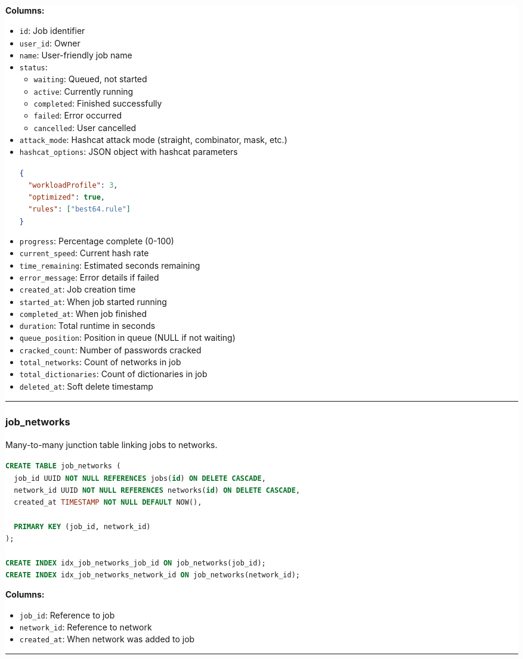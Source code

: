 **Columns:**
- `id`: Job identifier
- `user_id`: Owner
- `name`: User-friendly job name
- `status`:
  - `waiting`: Queued, not started
  - `active`: Currently running
  - `completed`: Finished successfully
  - `failed`: Error occurred
  - `cancelled`: User cancelled
- `attack_mode`: Hashcat attack mode (straight, combinator, mask, etc.)
- `hashcat_options`: JSON object with hashcat parameters
  ```json
  {
    "workloadProfile": 3,
    "optimized": true,
    "rules": ["best64.rule"]
  }
  ```
- `progress`: Percentage complete (0-100)
- `current_speed`: Current hash rate
- `time_remaining`: Estimated seconds remaining
- `error_message`: Error details if failed
- `created_at`: Job creation time
- `started_at`: When job started running
- `completed_at`: When job finished
- `duration`: Total runtime in seconds
- `queue_position`: Position in queue (NULL if not waiting)
- `cracked_count`: Number of passwords cracked
- `total_networks`: Count of networks in job
- `total_dictionaries`: Count of dictionaries in job
- `deleted_at`: Soft delete timestamp

---

### job_networks

Many-to-many junction table linking jobs to networks.

```sql
CREATE TABLE job_networks (
  job_id UUID NOT NULL REFERENCES jobs(id) ON DELETE CASCADE,
  network_id UUID NOT NULL REFERENCES networks(id) ON DELETE CASCADE,
  created_at TIMESTAMP NOT NULL DEFAULT NOW(),

  PRIMARY KEY (job_id, network_id)
);

CREATE INDEX idx_job_networks_job_id ON job_networks(job_id);
CREATE INDEX idx_job_networks_network_id ON job_networks(network_id);
```

**Columns:**
- `job_id`: Reference to job
- `network_id`: Reference to network
- `created_at`: When network was added to job

---